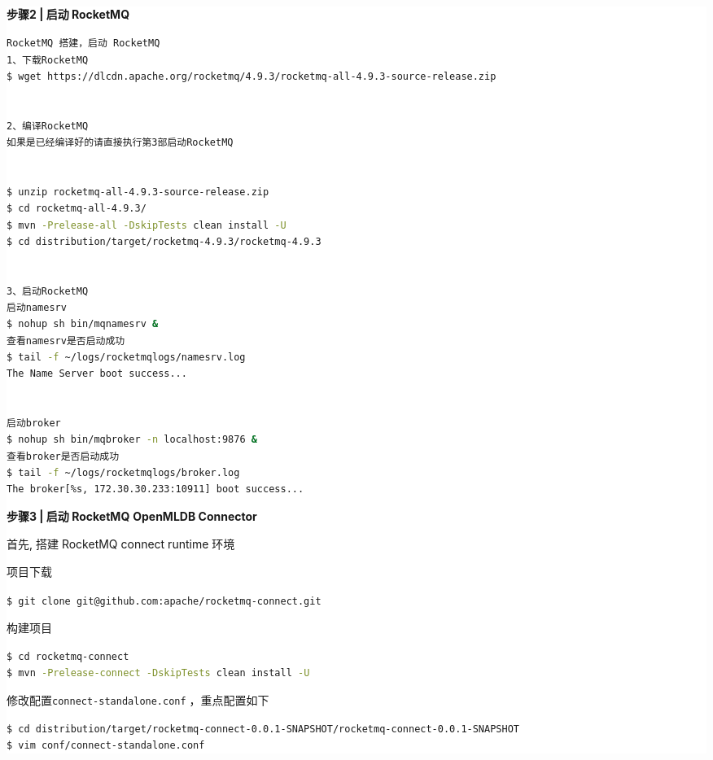 **步骤2 | 启动 RocketMQ**

```bash
RocketMQ 搭建，启动 RocketMQ
1、下载RocketMQ
$ wget https://dlcdn.apache.org/rocketmq/4.9.3/rocketmq-all-4.9.3-source-release.zip


2、编译RocketMQ
如果是已经编译好的请直接执行第3部启动RocketMQ


$ unzip rocketmq-all-4.9.3-source-release.zip  
$ cd rocketmq-all-4.9.3/  
$ mvn -Prelease-all -DskipTests clean install -U  
$ cd distribution/target/rocketmq-4.9.3/rocketmq-4.9.3


3、启动RocketMQ
启动namesrv
$ nohup sh bin/mqnamesrv &  
查看namesrv是否启动成功
$ tail -f ~/logs/rocketmqlogs/namesrv.log  
The Name Server boot success...


启动broker
$ nohup sh bin/mqbroker -n localhost:9876 &
查看broker是否启动成功
$ tail -f ~/logs/rocketmqlogs/broker.log    
The broker[%s, 172.30.30.233:10911] boot success...
```

**步骤3 | 启动 RocketMQ** **OpenMLDB Connector**

首先, 搭建 RocketMQ connect runtime 环境

项目下载

```bash
$ git clone git@github.com:apache/rocketmq-connect.git
```

构建项目

```bash
$ cd rocketmq-connect
$ mvn -Prelease-connect -DskipTests clean install -U
```

修改配置`connect-standalone.conf` ，重点配置如下

```bash
$ cd distribution/target/rocketmq-connect-0.0.1-SNAPSHOT/rocketmq-connect-0.0.1-SNAPSHOT
$ vim conf/connect-standalone.conf
```
